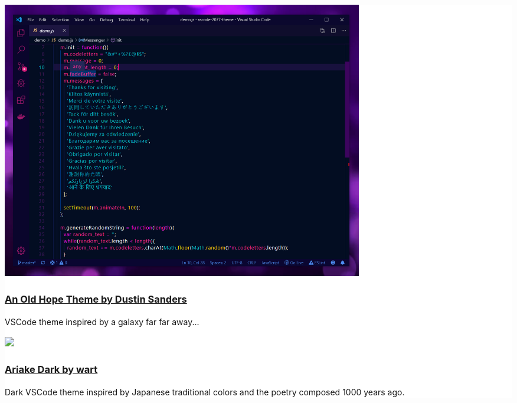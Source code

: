 <a href="https://vscodethemes.com/e/Endormi.2077-theme">
  <img src="./themes/screenshots/endormi.2077-theme.png" width="600" />
</a>

### [An Old Hope Theme by Dustin Sanders](https://vscodethemes.com/e/dustinsanders.an-old-hope-theme-vscode)

VSCode theme inspired by a galaxy far far away...

<a href="https://vscodethemes.com/e/dustinsanders.an-old-hope-theme-vscode">
  <img src="./themes/screenshots/dustinsanders.an-old-hope-theme-vscode.png" width="600" />
</a>

### [Ariake Dark by wart](https://vscodethemes.com/e/wart.ariake-dark)

Dark VSCode theme inspired by Japanese traditional colors and the poetry composed 1000 years ago.
